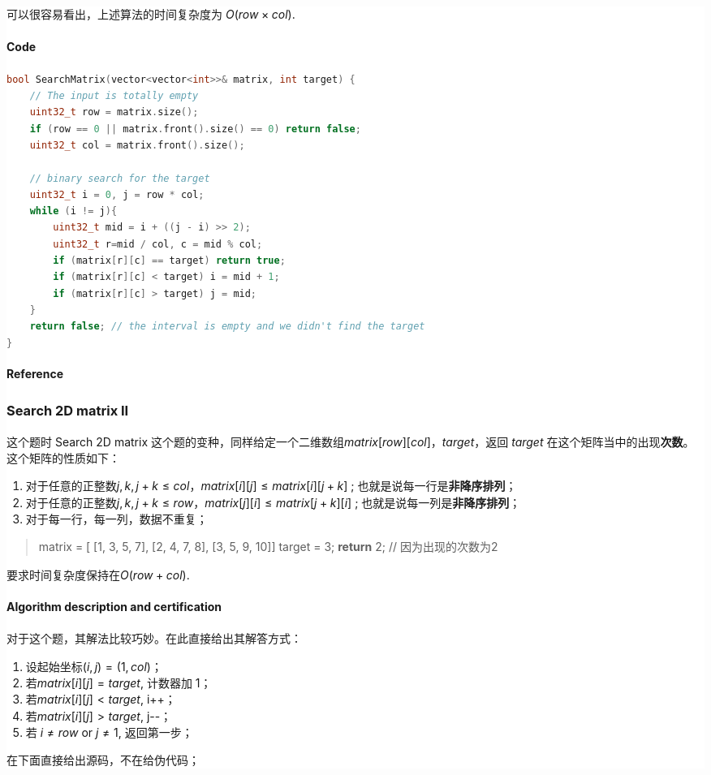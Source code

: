 可以很容易看出，上述算法的时间复杂度为 $O(row \times col)$.

#### Code

```cpp
bool SearchMatrix(vector<vector<int>>& matrix, int target) {
    // The input is totally empty
    uint32_t row = matrix.size();
    if (row == 0 || matrix.front().size() == 0) return false;
    uint32_t col = matrix.front().size();

    // binary search for the target
    uint32_t i = 0, j = row * col;
    while (i != j){
        uint32_t mid = i + ((j - i) >> 2);
        uint32_t r=mid / col, c = mid % col;
        if (matrix[r][c] == target) return true;
        if (matrix[r][c] < target) i = mid + 1;
        if (matrix[r][c] > target) j = mid;
    }
    return false; // the interval is empty and we didn't find the target    
}
```

#### Reference



### Search 2D matrix II

这个题时 Search 2D matrix 这个题的变种，同样给定一个二维数组$matrix[row][col]$，$target$，返回 $target$ 在这个矩阵当中的出现**次数**。这个矩阵的性质如下：

1. 对于任意的正整数$j, k, j+k \leq col$，$matrix[i][j] \leq matrix[i][j+k]$ ; 也就是说每一行是**非降序排列**；
2. 对于任意的正整数$j, k, j+k \leq row$，$matrix[j][i] \leq matrix[j+k][i]$ ; 也就是说每一列是**非降序排列**；
3. 对于每一行，每一列，数据不重复；

> matrix = [  [1, 3, 5, 7],
> 		 [2, 4, 7, 8],
> 		 [3, 5, 9, 10]]
> target = 3;
> **return** 2;  // 因为出现的次数为2

要求时间复杂度保持在$O(row + col)$.

#### Algorithm description and certification

对于这个题，其解法比较巧妙。在此直接给出其解答方式：

1. 设起始坐标$(i, j) = (1, col)$；
2. 若$matrix[i][j] = target$, 计数器加 1；
3. 若$matrix[i][j] < target$, i++；
4. 若$matrix[i][j] > target$, j--；
5. 若 $i \neq row \text{ or } j \neq 1$, 返回第一步；

在下面直接给出源码，不在给伪代码；
